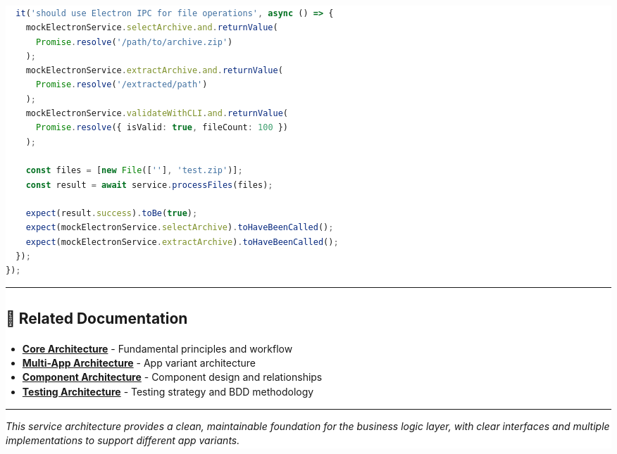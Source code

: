 ```typescript
  it('should use Electron IPC for file operations', async () => {
    mockElectronService.selectArchive.and.returnValue(
      Promise.resolve('/path/to/archive.zip')
    );
    mockElectronService.extractArchive.and.returnValue(
      Promise.resolve('/extracted/path')
    );
    mockElectronService.validateWithCLI.and.returnValue(
      Promise.resolve({ isValid: true, fileCount: 100 })
    );
    
    const files = [new File([''], 'test.zip')];
    const result = await service.processFiles(files);
    
    expect(result.success).toBe(true);
    expect(mockElectronService.selectArchive).toHaveBeenCalled();
    expect(mockElectronService.extractArchive).toHaveBeenCalled();
  });
});
```

---

## 🔗 **Related Documentation**

- **[Core Architecture](CORE_ARCHITECTURE.md)** - Fundamental principles and workflow
- **[Multi-App Architecture](MULTI_APP_ARCHITECTURE.md)** - App variant architecture
- **[Component Architecture](COMPONENT_ARCHITECTURE.md)** - Component design and relationships
- **[Testing Architecture](TESTING_ARCHITECTURE.md)** - Testing strategy and BDD methodology

---

*This service architecture provides a clean, maintainable foundation for the business logic layer, with clear interfaces and multiple implementations to support different app variants.*
